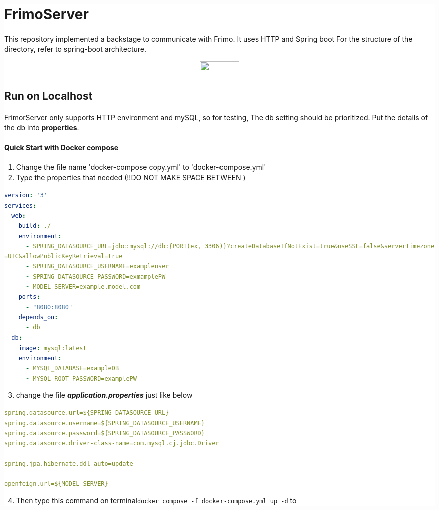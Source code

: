 # FrimoServer

This repository implemented a backstage to communicate with Frimo. It uses HTTP and Spring boot For the structure of the directory, refer to spring-boot architecture.

<p align="center"><img src="https://github.com/Friend-for-Modern-people/FrimoServer/blob/main/imges/spring_archit.png?raw=true" width="30%" height="30%"></p>


## Run on Localhost

FrimorServer only supports HTTP environment and mySQL, so for testing, The db setting should be prioritized. Put the details of the db into **properties**.

#### Quick Start with Docker compose
1. Change the file name 'docker-compose copy.yml' to 'docker-compose.yml'
2. Type the properties that needed (!!DO NOT MAKE SPACE BETWEEN )
```yml
version: '3'
services:
  web:
    build: ./
    environment:
      - SPRING_DATASOURCE_URL=jdbc:mysql://db:{PORT(ex, 3306)}?createDatabaseIfNotExist=true&useSSL=false&serverTimezone=UTC&allowPublicKeyRetrieval=true
      - SPRING_DATASOURCE_USERNAME=exampleuser
      - SPRING_DATASOURCE_PASSWORD=exmamplePW
      - MODEL_SERVER=example.model.com
    ports:
      - "8080:8080"
    depends_on:
      - db
  db:
    image: mysql:latest
    environment:
      - MYSQL_DATABASE=exampleDB
      - MYSQL_ROOT_PASSWORD=examplePW
```
3. change the file ***application.properties*** just like below
```yml
spring.datasource.url=${SPRING_DATASOURCE_URL}
spring.datasource.username=${SPRING_DATASOURCE_USERNAME}
spring.datasource.password=${SPRING_DATASOURCE_PASSWORD}
spring.datasource.driver-class-name=com.mysql.cj.jdbc.Driver

spring.jpa.hibernate.ddl-auto=update

openfeign.url=${MODEL_SERVER}

```
4. Then type this command on terminal``` docker compose -f docker-compose.yml up -d ``` to 
